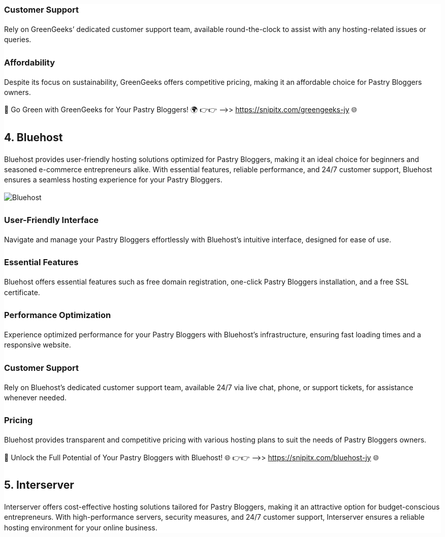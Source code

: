 ### Customer Support
Rely on GreenGeeks’ dedicated customer support team, available round-the-clock to assist with any hosting-related issues or queries.

### Affordability
Despite its focus on sustainability, GreenGeeks offers competitive pricing, making it an affordable choice for Pastry Bloggers owners.

🌿 Go Green with GreenGeeks for Your Pastry Bloggers! 🌍
👉👉 -->> https://snipitx.com/greengeeks-jy 🌐

## 4. Bluehost

Bluehost provides user-friendly hosting solutions optimized for Pastry Bloggers, making it an ideal choice for beginners and seasoned e-commerce entrepreneurs alike. With essential features, reliable performance, and 24/7 customer support, Bluehost ensures a seamless hosting experience for your Pastry Bloggers.

![Bluehost](https://i.imgur.com/PasFF9E.jpeg "Bluehost Hosting")

### User-Friendly Interface
Navigate and manage your Pastry Bloggers effortlessly with Bluehost’s intuitive interface, designed for ease of use.

### Essential Features
Bluehost offers essential features such as free domain registration, one-click Pastry Bloggers installation, and a free SSL certificate.

### Performance Optimization
Experience optimized performance for your Pastry Bloggers with Bluehost’s infrastructure, ensuring fast loading times and a responsive website.

### Customer Support
Rely on Bluehost’s dedicated customer support team, available 24/7 via live chat, phone, or support tickets, for assistance whenever needed.

### Pricing
Bluehost provides transparent and competitive pricing with various hosting plans to suit the needs of Pastry Bloggers owners.

🚀 Unlock the Full Potential of Your Pastry Bloggers with Bluehost! 🌐
👉👉 -->> https://snipitx.com/bluehost-jy 🌐

## 5. Interserver

Interserver offers cost-effective hosting solutions tailored for Pastry Bloggers, making it an attractive option for budget-conscious entrepreneurs. With high-performance servers, security measures, and 24/7 customer support, Interserver ensures a reliable hosting environment for your online business.
